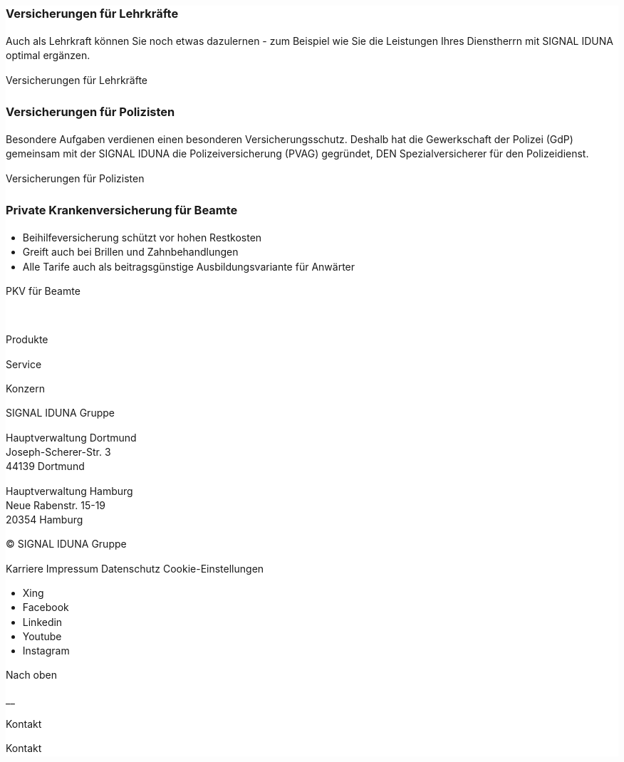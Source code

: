 ###  Versicherungen für Lehrkräfte

Auch als Lehrkraft können Sie noch etwas dazulernen - zum Beispiel wie Sie die
Leistungen Ihres Dienstherrn mit SIGNAL IDUNA optimal ergänzen.

Versicherungen für Lehrkräfte

###  Versicherungen für Polizisten

Besondere Aufgaben verdienen einen besonderen Versicherungsschutz. Deshalb hat
die Gewerkschaft der Polizei (GdP) gemeinsam mit der SIGNAL IDUNA die
Polizei­versicherung (PVAG) gegründet, DEN Spezialversicherer für den
Polizeidienst.

Versicherungen für Polizisten

###  Private Kranken­versicherung für Beamte

  * Beihilfe­versicherung schützt vor hohen Restkosten
  * Greift auch bei Brillen und Zahnbehandlungen
  * Alle Tarife auch als beitragsgünstige Ausbildungsvariante für Anwärter

PKV für Beamte

​

Produkte

Service

Konzern

SIGNAL IDUNA Gruppe

Hauptverwaltung Dortmund  
Joseph-Scherer-Str. 3  
44139 Dortmund

Hauptverwaltung Hamburg  
Neue Rabenstr. 15-19  
20354 Hamburg  

© SIGNAL IDUNA Gruppe

Karriere Impressum Datenschutz Cookie-Einstellungen

  * Xing
  * Facebook
  * Linkedin
  * Youtube
  * Instagram

Nach oben

__

Kontakt

Kontakt
